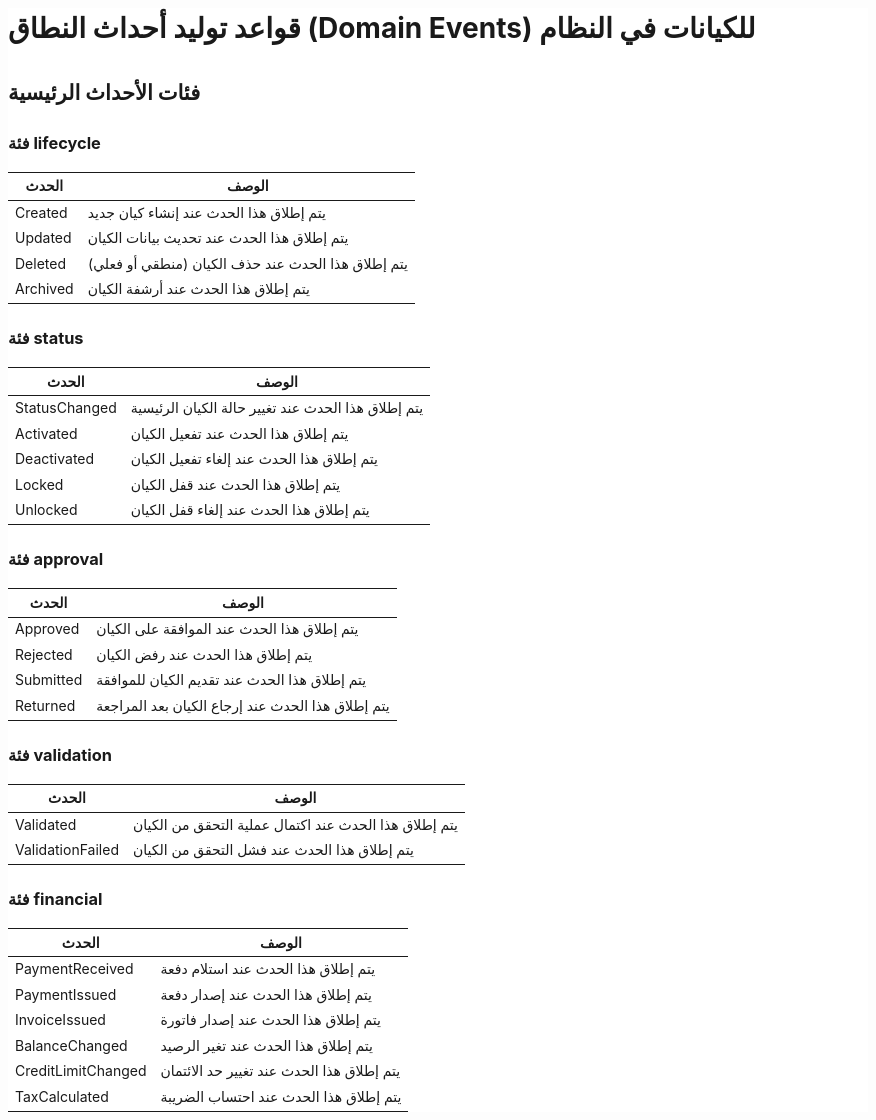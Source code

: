 # قواعد توليد أحداث النطاق (Domain Events) للكيانات في النظام

## فئات الأحداث الرئيسية

### فئة lifecycle
| الحدث | الوصف |
| --- | --- |
| Created | يتم إطلاق هذا الحدث عند إنشاء كيان جديد |
| Updated | يتم إطلاق هذا الحدث عند تحديث بيانات الكيان |
| Deleted | يتم إطلاق هذا الحدث عند حذف الكيان (منطقي أو فعلي) |
| Archived | يتم إطلاق هذا الحدث عند أرشفة الكيان |

### فئة status
| الحدث | الوصف |
| --- | --- |
| StatusChanged | يتم إطلاق هذا الحدث عند تغيير حالة الكيان الرئيسية |
| Activated | يتم إطلاق هذا الحدث عند تفعيل الكيان |
| Deactivated | يتم إطلاق هذا الحدث عند إلغاء تفعيل الكيان |
| Locked | يتم إطلاق هذا الحدث عند قفل الكيان |
| Unlocked | يتم إطلاق هذا الحدث عند إلغاء قفل الكيان |

### فئة approval
| الحدث | الوصف |
| --- | --- |
| Approved | يتم إطلاق هذا الحدث عند الموافقة على الكيان |
| Rejected | يتم إطلاق هذا الحدث عند رفض الكيان |
| Submitted | يتم إطلاق هذا الحدث عند تقديم الكيان للموافقة |
| Returned | يتم إطلاق هذا الحدث عند إرجاع الكيان بعد المراجعة |

### فئة validation
| الحدث | الوصف |
| --- | --- |
| Validated | يتم إطلاق هذا الحدث عند اكتمال عملية التحقق من الكيان |
| ValidationFailed | يتم إطلاق هذا الحدث عند فشل التحقق من الكيان |

### فئة financial
| الحدث | الوصف |
| --- | --- |
| PaymentReceived | يتم إطلاق هذا الحدث عند استلام دفعة |
| PaymentIssued | يتم إطلاق هذا الحدث عند إصدار دفعة |
| InvoiceIssued | يتم إطلاق هذا الحدث عند إصدار فاتورة |
| BalanceChanged | يتم إطلاق هذا الحدث عند تغير الرصيد |
| CreditLimitChanged | يتم إطلاق هذا الحدث عند تغيير حد الائتمان |
| TaxCalculated | يتم إطلاق هذا الحدث عند احتساب الضريبة |
